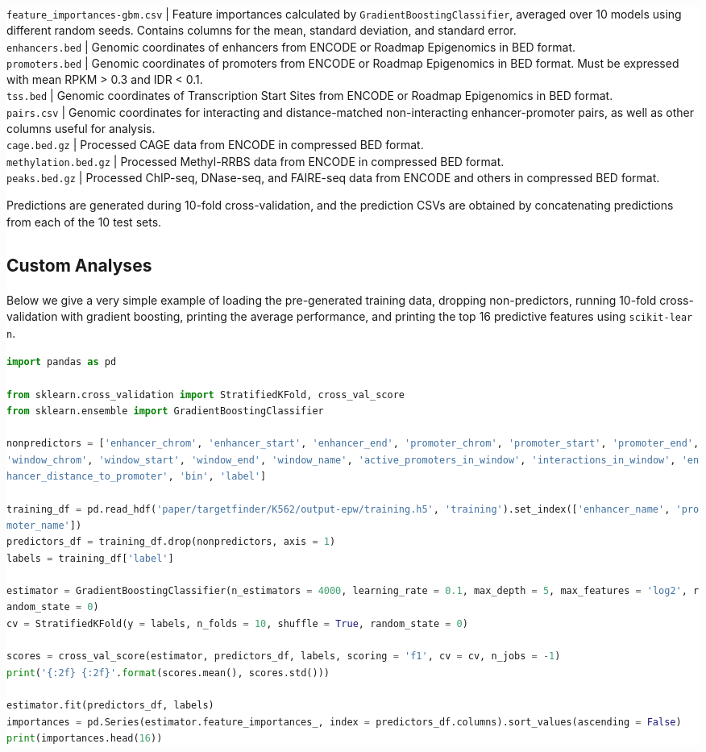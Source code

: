`feature_importances-gbm.csv` | Feature importances calculated by `GradientBoostingClassifier`, averaged over 10 models using different random seeds. Contains columns for the mean, standard deviation, and standard error.  
`enhancers.bed` | Genomic coordinates of enhancers from ENCODE or Roadmap Epigenomics in BED format.  
`promoters.bed` | Genomic coordinates of promoters from ENCODE or Roadmap Epigenomics in BED format. Must be expressed with mean RPKM > 0.3 and IDR < 0.1.  
`tss.bed` | Genomic coordinates of Transcription Start Sites from ENCODE or Roadmap Epigenomics in BED format.  
`pairs.csv` | Genomic coordinates for interacting and distance-matched non-interacting enhancer-promoter pairs, as well as other columns useful for analysis.  
`cage.bed.gz` | Processed CAGE data from ENCODE in compressed BED format.  
`methylation.bed.gz` | Processed Methyl-RRBS data from ENCODE in compressed BED format.  
`peaks.bed.gz` | Processed ChIP-seq, DNase-seq, and FAIRE-seq data from ENCODE and others in compressed BED format.  

Predictions are generated during 10-fold cross-validation, and the prediction CSVs are obtained by concatenating predictions from each of the 10 test sets.

## Custom Analyses

Below we give a very simple example of loading the pre-generated training data, dropping non-predictors, running 10-fold cross-validation with gradient boosting, printing the average performance, and printing the top 16 predictive features using `scikit-learn`.

```python
import pandas as pd

from sklearn.cross_validation import StratifiedKFold, cross_val_score
from sklearn.ensemble import GradientBoostingClassifier

nonpredictors = ['enhancer_chrom', 'enhancer_start', 'enhancer_end', 'promoter_chrom', 'promoter_start', 'promoter_end', 'window_chrom', 'window_start', 'window_end', 'window_name', 'active_promoters_in_window', 'interactions_in_window', 'enhancer_distance_to_promoter', 'bin', 'label']

training_df = pd.read_hdf('paper/targetfinder/K562/output-epw/training.h5', 'training').set_index(['enhancer_name', 'promoter_name'])
predictors_df = training_df.drop(nonpredictors, axis = 1)
labels = training_df['label']

estimator = GradientBoostingClassifier(n_estimators = 4000, learning_rate = 0.1, max_depth = 5, max_features = 'log2', random_state = 0)
cv = StratifiedKFold(y = labels, n_folds = 10, shuffle = True, random_state = 0)

scores = cross_val_score(estimator, predictors_df, labels, scoring = 'f1', cv = cv, n_jobs = -1)
print('{:2f} {:2f}'.format(scores.mean(), scores.std()))

estimator.fit(predictors_df, labels)
importances = pd.Series(estimator.feature_importances_, index = predictors_df.columns).sort_values(ascending = False)
print(importances.head(16))
```
